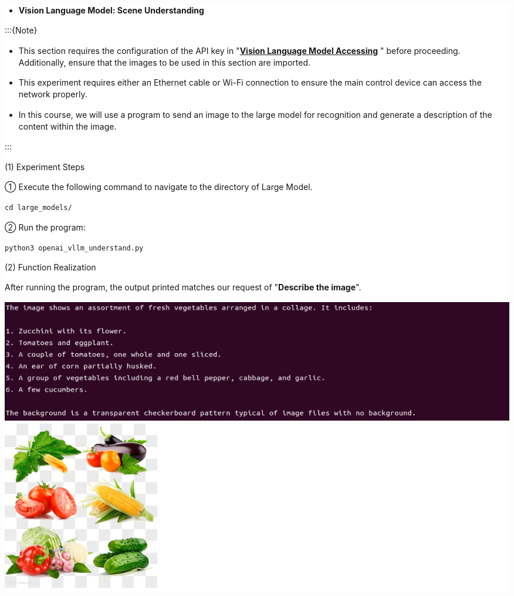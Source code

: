* **Vision Language Model: Scene Understanding**

:::{Note}

* This section requires the configuration of the API key in "[**Vision Language Model Accessing**](#anchor_11_1_1_3) " before proceeding. Additionally, ensure that the images to be used in this section are imported.

* This experiment requires either an Ethernet cable or Wi-Fi connection to ensure the main control device can access the network properly.

* In this course, we will use a program to send an image to the large model for recognition and generate a description of the content within the image.

:::

(1) Experiment Steps

① Execute the following command to navigate to the directory of Large Model.

```
cd large_models/
```

② Run the program:

```
python3 openai_vllm_understand.py
```

(2) Function Realization

After running the program, the output printed matches our request of "**Describe the image**".

<img class="common_img" src="../_static/media/chapter_11/section_1.3/04/image4.png"  />

<img class="common_img" src="../_static/media/chapter_11/section_1.3/04/image5.jpeg"   />
